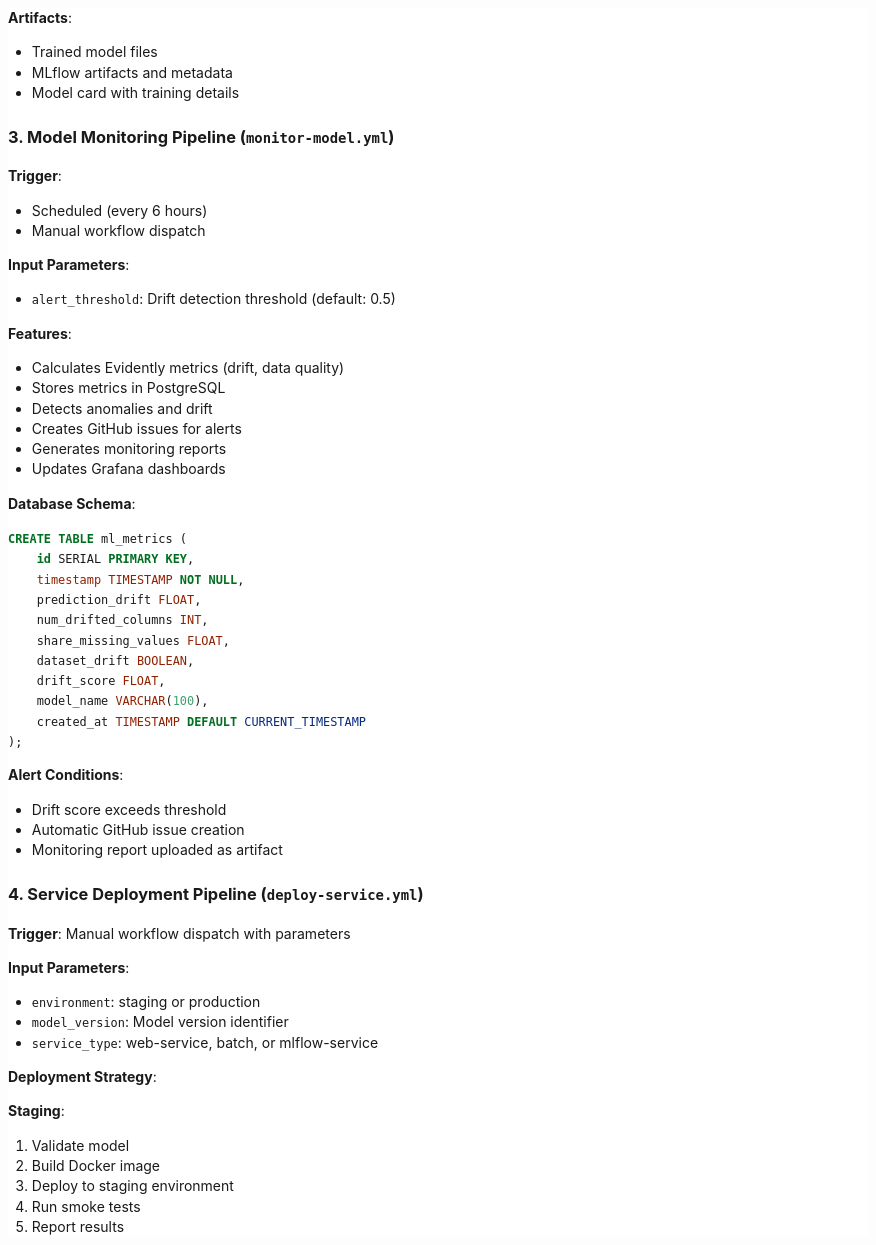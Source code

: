 **Artifacts**:
- Trained model files
- MLflow artifacts and metadata
- Model card with training details

### 3. Model Monitoring Pipeline (`monitor-model.yml`)

**Trigger**: 
- Scheduled (every 6 hours)
- Manual workflow dispatch

**Input Parameters**:
- `alert_threshold`: Drift detection threshold (default: 0.5)

**Features**:
- Calculates Evidently metrics (drift, data quality)
- Stores metrics in PostgreSQL
- Detects anomalies and drift
- Creates GitHub issues for alerts
- Generates monitoring reports
- Updates Grafana dashboards

**Database Schema**:
```sql
CREATE TABLE ml_metrics (
    id SERIAL PRIMARY KEY,
    timestamp TIMESTAMP NOT NULL,
    prediction_drift FLOAT,
    num_drifted_columns INT,
    share_missing_values FLOAT,
    dataset_drift BOOLEAN,
    drift_score FLOAT,
    model_name VARCHAR(100),
    created_at TIMESTAMP DEFAULT CURRENT_TIMESTAMP
);
```

**Alert Conditions**:
- Drift score exceeds threshold
- Automatic GitHub issue creation
- Monitoring report uploaded as artifact

### 4. Service Deployment Pipeline (`deploy-service.yml`)

**Trigger**: Manual workflow dispatch with parameters

**Input Parameters**:
- `environment`: staging or production
- `model_version`: Model version identifier
- `service_type`: web-service, batch, or mlflow-service

**Deployment Strategy**:

**Staging**:
1. Validate model
2. Build Docker image
3. Deploy to staging environment
4. Run smoke tests
5. Report results
